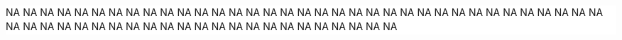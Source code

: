    <td style="text-align:left;"> NA </td>
   <td style="text-align:right;"> NA </td>
   <td style="text-align:left;"> NA </td>
   <td style="text-align:right;"> NA </td>
   <td style="text-align:left;"> NA </td>
   <td style="text-align:right;"> NA </td>
  </tr>
  <tr>
   <td style="text-align:left;"> NA </td>
   <td style="text-align:left;"> NA </td>
   <td style="text-align:right;"> NA </td>
   <td style="text-align:left;"> NA </td>
   <td style="text-align:right;"> NA </td>
   <td style="text-align:right;"> NA </td>
   <td style="text-align:right;"> NA </td>
   <td style="text-align:right;"> NA </td>
   <td style="text-align:right;"> NA </td>
   <td style="text-align:right;"> NA </td>
   <td style="text-align:right;"> NA </td>
   <td style="text-align:right;"> NA </td>
   <td style="text-align:left;"> NA </td>
   <td style="text-align:left;"> NA </td>
   <td style="text-align:right;"> NA </td>
   <td style="text-align:left;"> NA </td>
   <td style="text-align:right;"> NA </td>
   <td style="text-align:left;"> NA </td>
   <td style="text-align:right;"> NA </td>
  </tr>
  <tr>
   <td style="text-align:left;"> NA </td>
   <td style="text-align:left;"> NA </td>
   <td style="text-align:right;"> NA </td>
   <td style="text-align:left;"> NA </td>
   <td style="text-align:right;"> NA </td>
   <td style="text-align:right;"> NA </td>
   <td style="text-align:right;"> NA </td>
   <td style="text-align:right;"> NA </td>
   <td style="text-align:right;"> NA </td>
   <td style="text-align:right;"> NA </td>
   <td style="text-align:right;"> NA </td>
   <td style="text-align:right;"> NA </td>
   <td style="text-align:left;"> NA </td>
   <td style="text-align:left;"> NA </td>
   <td style="text-align:right;"> NA </td>
   <td style="text-align:left;"> NA </td>
   <td style="text-align:right;"> NA </td>
   <td style="text-align:left;"> NA </td>
   <td style="text-align:right;"> NA </td>
  </tr>
  <tr>
   <td style="text-align:left;"> NA </td>
   <td style="text-align:left;"> NA </td>
   <td style="text-align:right;"> NA </td>
   <td style="text-align:left;"> NA </td>
   <td style="text-align:right;"> NA </td>
   <td style="text-align:right;"> NA </td>
   <td style="text-align:right;"> NA </td>
   <td style="text-align:right;"> NA </td>
   <td style="text-align:right;"> NA </td>
   <td style="text-align:right;"> NA </td>
   <td style="text-align:right;"> NA </td>
   <td style="text-align:right;"> NA </td>
   <td style="text-align:left;"> NA </td>
   <td style="text-align:left;"> NA </td>